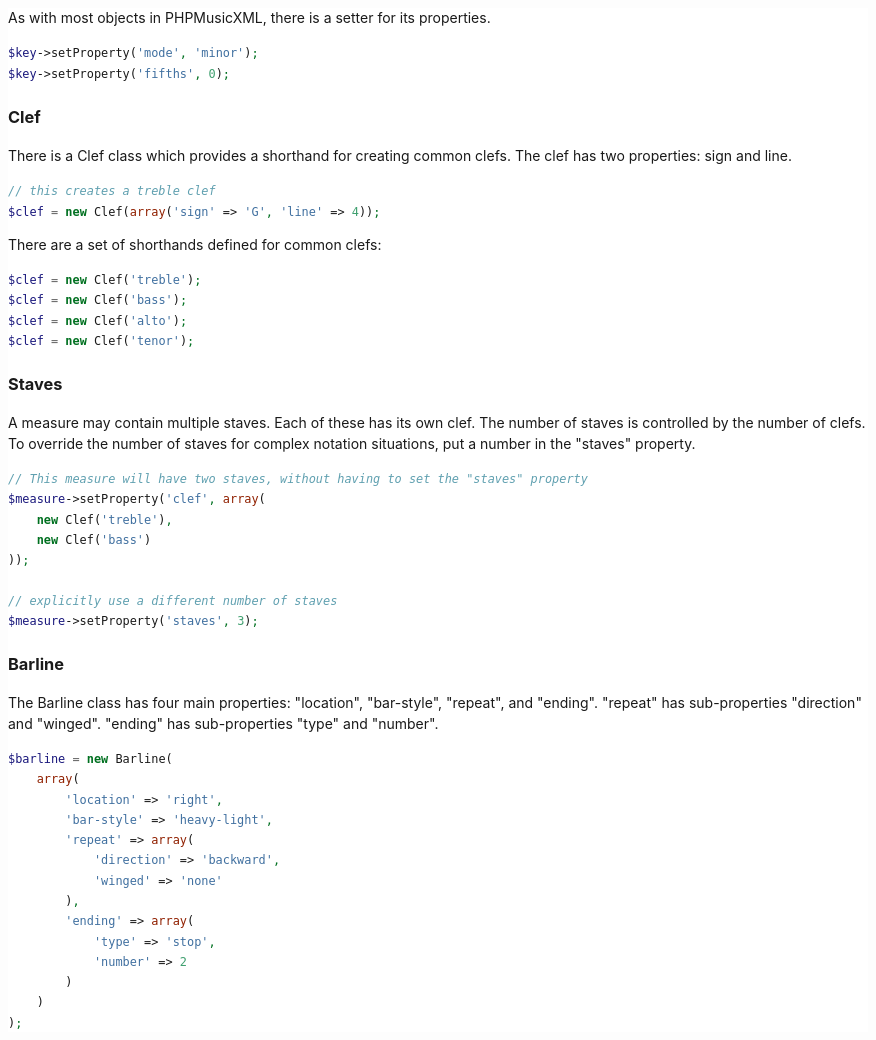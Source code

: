 As with most objects in PHPMusicXML, there is a setter for its properties. 
```php
$key->setProperty('mode', 'minor');
$key->setProperty('fifths', 0);
```

### Clef

There is a Clef class which provides a shorthand for creating common clefs. The clef has two properties: sign and line. 

```php
// this creates a treble clef
$clef = new Clef(array('sign' => 'G', 'line' => 4));
```

There are a set of shorthands defined for common clefs:

```php
$clef = new Clef('treble');
$clef = new Clef('bass');
$clef = new Clef('alto');
$clef = new Clef('tenor');
```

### Staves

A measure may contain multiple staves. Each of these has its own clef. The number of staves is controlled by the number of clefs. To override the number of staves for complex notation situations, put a number in the "staves" property. 

```php
// This measure will have two staves, without having to set the "staves" property
$measure->setProperty('clef', array(
	new Clef('treble'),
	new Clef('bass')
));

// explicitly use a different number of staves
$measure->setProperty('staves', 3);
```

### Barline

The Barline class has four main properties: "location", "bar-style", "repeat", and "ending". "repeat" has sub-properties "direction" and "winged". "ending" has sub-properties "type" and "number".

```php
$barline = new Barline(
	array(
		'location' => 'right',
		'bar-style' => 'heavy-light',
		'repeat' => array(
			'direction' => 'backward',
			'winged' => 'none'
		),
		'ending' => array(
			'type' => 'stop',
			'number' => 2
		)
	)
);
```
